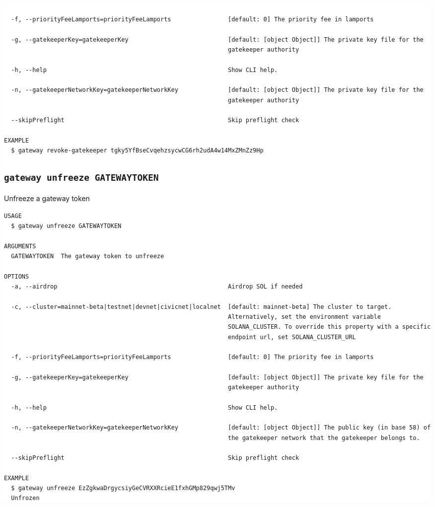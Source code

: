```

  -f, --priorityFeeLamports=priorityFeeLamports                [default: 0] The priority fee in lamports

  -g, --gatekeeperKey=gatekeeperKey                            [default: [object Object]] The private key file for the
                                                               gatekeeper authority

  -h, --help                                                   Show CLI help.

  -n, --gatekeeperNetworkKey=gatekeeperNetworkKey              [default: [object Object]] The private key file for the
                                                               gatekeeper authority

  --skipPreflight                                              Skip preflight check

EXAMPLE
  $ gateway revoke-gatekeeper tgky5YfBseCvqehzsycwCG6rh2udA4w14MxZMnZz9Hp
```

## `gateway unfreeze GATEWAYTOKEN`

Unfreeze a gateway token

```
USAGE
  $ gateway unfreeze GATEWAYTOKEN

ARGUMENTS
  GATEWAYTOKEN  The gateway token to unfreeze

OPTIONS
  -a, --airdrop                                                Airdrop SOL if needed

  -c, --cluster=mainnet-beta|testnet|devnet|civicnet|localnet  [default: mainnet-beta] The cluster to target.
                                                               Alternatively, set the environment variable
                                                               SOLANA_CLUSTER. To override this property with a specific
                                                               endpoint url, set SOLANA_CLUSTER_URL

  -f, --priorityFeeLamports=priorityFeeLamports                [default: 0] The priority fee in lamports

  -g, --gatekeeperKey=gatekeeperKey                            [default: [object Object]] The private key file for the
                                                               gatekeeper authority

  -h, --help                                                   Show CLI help.

  -n, --gatekeeperNetworkKey=gatekeeperNetworkKey              [default: [object Object]] The public key (in base 58) of
                                                               the gatekeeper network that the gatekeeper belongs to.

  --skipPreflight                                              Skip preflight check

EXAMPLE
  $ gateway unfreeze EzZgkwaDrgycsiyGeCVRXXRcieE1fxhGMp829qwj5TMv
  Unfrozen
```

